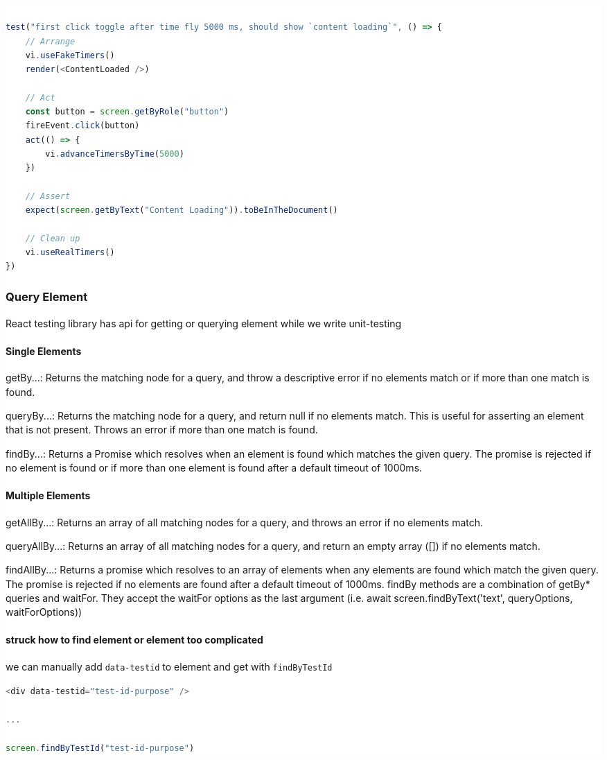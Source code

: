 ```javascript

test("first click toggle after time fly 5000 ms, should show `content loading`", () => {
	// Arrange
	vi.useFakeTimers()
	render(<ContentLoaded />)

	// Act
	const button = screen.getByRole("button")
	fireEvent.click(button)
	act(() => {
		vi.advanceTimersByTime(5000)
	})

	// Assert
	expect(screen.getByText("Content Loading")).toBeInTheDocument()

	// Clean up
	vi.useRealTimers()
})
```

### Query Element
React testing library has api for getting or querying element while we write unit-testing

#### Single Elements
getBy...: Returns the matching node for a query, and throw a descriptive error if no elements match or if more than one match is found.

queryBy...: Returns the matching node for a query, and return null if no elements match. This is useful for asserting an element that is not present. Throws an error if more than one match is found.

findBy...: Returns a Promise which resolves when an element is found which matches the given query. The promise is rejected if no element is found or if more than one element is found after a default timeout of 1000ms.

#### Multiple Elements
getAllBy...: Returns an array of all matching nodes for a query, and throws an error if no elements match.

queryAllBy...: Returns an array of all matching nodes for a query, and return an empty array ([]) if no elements match.

findAllBy...: Returns a promise which resolves to an array of elements when any elements are found which match the given query. The promise is rejected if no elements are found after a default timeout of 1000ms.
findBy methods are a combination of getBy\* queries and waitFor. They accept the waitFor options as the last argument (i.e. await screen.findByText('text', queryOptions, waitForOptions))

#### struck how to find element or element too complicated
we can manually add `data-testid` to element and get with `findByTestId`

```javascript
<div data-testid="test-id-purpose" />

...

screen.findByTestId("test-id-purpose")
```

